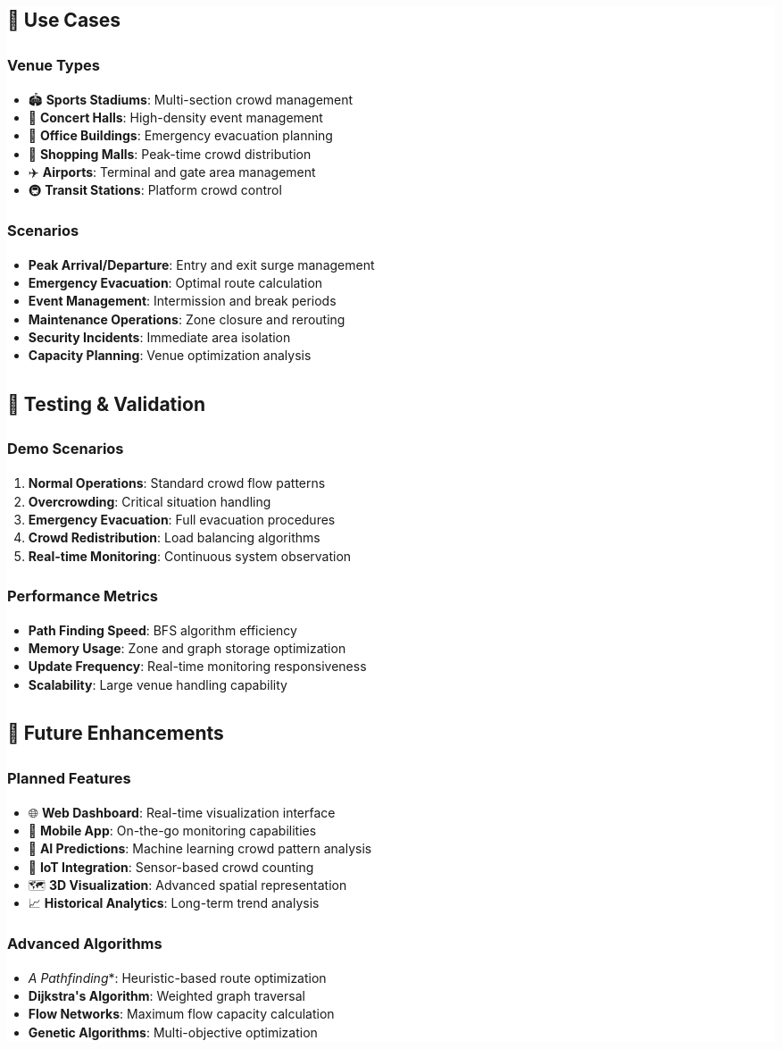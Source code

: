## 🎯 Use Cases

### Venue Types
- 🏟️ **Sports Stadiums**: Multi-section crowd management
- 🎵 **Concert Halls**: High-density event management
- 🏢 **Office Buildings**: Emergency evacuation planning
- 🏬 **Shopping Malls**: Peak-time crowd distribution
- ✈️ **Airports**: Terminal and gate area management
- 🚇 **Transit Stations**: Platform crowd control

### Scenarios
- **Peak Arrival/Departure**: Entry and exit surge management
- **Emergency Evacuation**: Optimal route calculation
- **Event Management**: Intermission and break periods
- **Maintenance Operations**: Zone closure and rerouting
- **Security Incidents**: Immediate area isolation
- **Capacity Planning**: Venue optimization analysis

## 🧪 Testing & Validation

### Demo Scenarios
1. **Normal Operations**: Standard crowd flow patterns
2. **Overcrowding**: Critical situation handling
3. **Emergency Evacuation**: Full evacuation procedures
4. **Crowd Redistribution**: Load balancing algorithms
5. **Real-time Monitoring**: Continuous system observation

### Performance Metrics
- **Path Finding Speed**: BFS algorithm efficiency
- **Memory Usage**: Zone and graph storage optimization
- **Update Frequency**: Real-time monitoring responsiveness
- **Scalability**: Large venue handling capability

## 🔮 Future Enhancements

### Planned Features
- 🌐 **Web Dashboard**: Real-time visualization interface
- 📱 **Mobile App**: On-the-go monitoring capabilities
- 🤖 **AI Predictions**: Machine learning crowd pattern analysis
- 📡 **IoT Integration**: Sensor-based crowd counting
- 🗺️ **3D Visualization**: Advanced spatial representation
- 📈 **Historical Analytics**: Long-term trend analysis

### Advanced Algorithms
- **A* Pathfinding**: Heuristic-based route optimization
- **Dijkstra's Algorithm**: Weighted graph traversal
- **Flow Networks**: Maximum flow capacity calculation
- **Genetic Algorithms**: Multi-objective optimization
